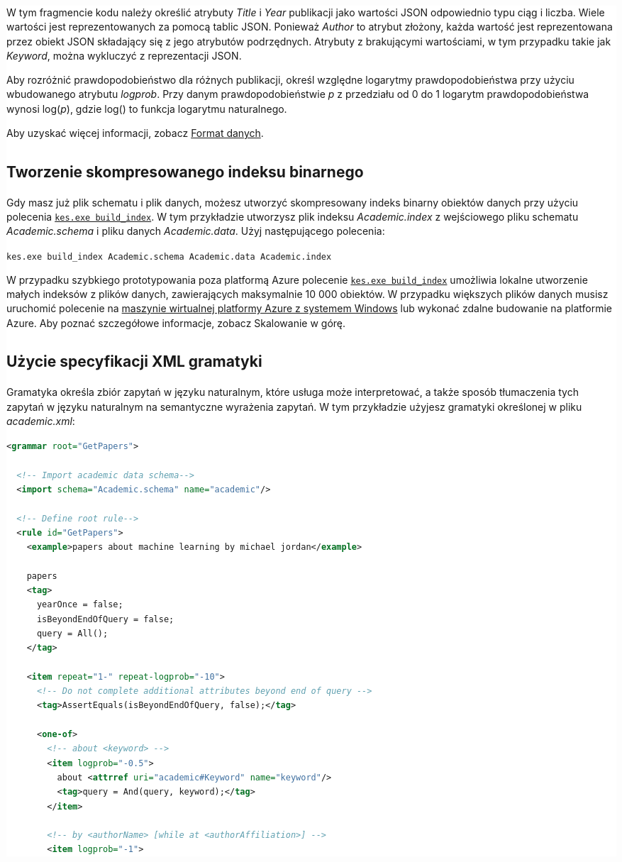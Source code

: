 W tym fragmencie kodu należy określić atrybuty *Title* i *Year* publikacji jako wartości JSON odpowiednio typu ciąg i liczba. Wiele wartości jest reprezentowanych za pomocą tablic JSON. Ponieważ *Author* to atrybut złożony, każda wartość jest reprezentowana przez obiekt JSON składający się z jego atrybutów podrzędnych. Atrybuty z brakującymi wartościami, w tym przypadku takie jak *Keyword*, można wykluczyć z reprezentacji JSON.

Aby rozróżnić prawdopodobieństwo dla różnych publikacji, określ względne logarytmy prawdopodobieństwa przy użyciu wbudowanego atrybutu *logprob*. Przy danym prawdopodobieństwie *p* z przedziału od 0 do 1 logarytm prawdopodobieństwa wynosi log(*p*), gdzie log() to funkcja logarytmu naturalnego.

Aby uzyskać więcej informacji, zobacz [Format danych](DataFormat.md).

## <a name="build-a-compressed-binary-index"></a>Tworzenie skompresowanego indeksu binarnego

Gdy masz już plik schematu i plik danych, możesz utworzyć skompresowany indeks binarny obiektów danych przy użyciu polecenia [`kes.exe build_index`](CommandLine.md#build_index-command). W tym przykładzie utworzysz plik indeksu *Academic.index* z wejściowego pliku schematu *Academic.schema* i pliku danych *Academic.data*. Użyj następującego polecenia:

`kes.exe build_index Academic.schema Academic.data Academic.index`

W przypadku szybkiego prototypowania poza platformą Azure polecenie [`kes.exe build_index`](CommandLine.md#build_index-command) umożliwia lokalne utworzenie małych indeksów z plików danych, zawierających maksymalnie 10 000 obiektów. W przypadku większych plików danych musisz uruchomić polecenie na [maszynie wirtualnej platformy Azure z systemem Windows](../../../articles/virtual-machines/windows/quick-create-portal.md) lub wykonać zdalne budowanie na platformie Azure. Aby poznać szczegółowe informacje, zobacz Skalowanie w górę.

## <a name="use-an-xml-grammar-specification"></a>Użycie specyfikacji XML gramatyki

Gramatyka określa zbiór zapytań w języku naturalnym, które usługa może interpretować, a także sposób tłumaczenia tych zapytań w języku naturalnym na semantyczne wyrażenia zapytań. W tym przykładzie użyjesz gramatyki określonej w pliku *academic.xml*:

```xml
<grammar root="GetPapers">

  <!-- Import academic data schema-->
  <import schema="Academic.schema" name="academic"/>

  <!-- Define root rule-->
  <rule id="GetPapers">
    <example>papers about machine learning by michael jordan</example>

    papers
    <tag>
      yearOnce = false;
      isBeyondEndOfQuery = false;
      query = All();
    </tag>

    <item repeat="1-" repeat-logprob="-10">
      <!-- Do not complete additional attributes beyond end of query -->
      <tag>AssertEquals(isBeyondEndOfQuery, false);</tag>

      <one-of>
        <!-- about <keyword> -->
        <item logprob="-0.5">
          about <attrref uri="academic#Keyword" name="keyword"/>
          <tag>query = And(query, keyword);</tag>
        </item>

        <!-- by <authorName> [while at <authorAffiliation>] -->
        <item logprob="-1">
```
